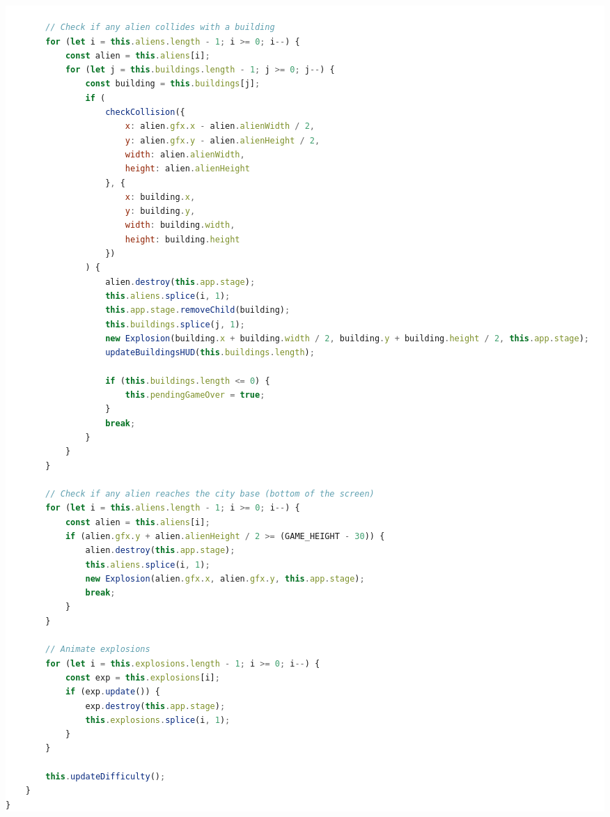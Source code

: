 ```javascript

        // Check if any alien collides with a building
        for (let i = this.aliens.length - 1; i >= 0; i--) {
            const alien = this.aliens[i];
            for (let j = this.buildings.length - 1; j >= 0; j--) {
                const building = this.buildings[j];
                if (
                    checkCollision({
                        x: alien.gfx.x - alien.alienWidth / 2,
                        y: alien.gfx.y - alien.alienHeight / 2,
                        width: alien.alienWidth,
                        height: alien.alienHeight
                    }, {
                        x: building.x,
                        y: building.y,
                        width: building.width,
                        height: building.height
                    })
                ) {
                    alien.destroy(this.app.stage);
                    this.aliens.splice(i, 1);
                    this.app.stage.removeChild(building);
                    this.buildings.splice(j, 1);
                    new Explosion(building.x + building.width / 2, building.y + building.height / 2, this.app.stage);
                    updateBuildingsHUD(this.buildings.length);

                    if (this.buildings.length <= 0) {
                        this.pendingGameOver = true;
                    }
                    break;
                }
            }
        }

        // Check if any alien reaches the city base (bottom of the screen)
        for (let i = this.aliens.length - 1; i >= 0; i--) {
            const alien = this.aliens[i];
            if (alien.gfx.y + alien.alienHeight / 2 >= (GAME_HEIGHT - 30)) {
                alien.destroy(this.app.stage);
                this.aliens.splice(i, 1);
                new Explosion(alien.gfx.x, alien.gfx.y, this.app.stage);
                break;
            }
        }

        // Animate explosions
        for (let i = this.explosions.length - 1; i >= 0; i--) {
            const exp = this.explosions[i];
            if (exp.update()) {
                exp.destroy(this.app.stage);
                this.explosions.splice(i, 1);
            }
        }

        this.updateDifficulty();
    }
}
```
